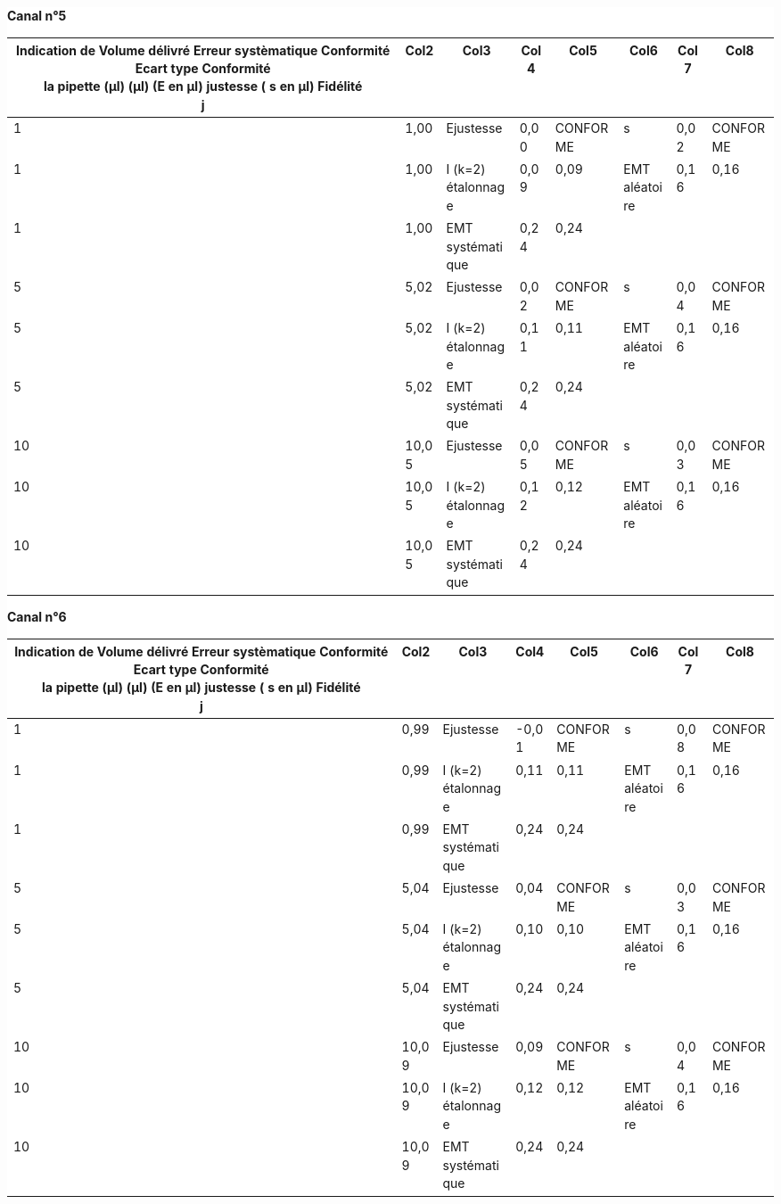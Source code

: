 
**Canal n°5**


















|Indication de Volume délivré Erreur systèmatique Conformité Ecart type Conformité<br>la pipette (µl) (µl) (E en µl) justesse ( s en µl) Fidélité<br>j|Col2|Col3|Col4|Col5|Col6|Col7|Col8|
|---|---|---|---|---|---|---|---|
|1|1,00|Ejustesse|0,00|CONFORME|s|0,02|CONFORME|
|1|1,00|I (k=2)<br>étalonnage|0,09|0,09|EMT<br>aléatoire|0,16|0,16|
|1|1,00|EMT<br>systématique|0,24|0,24||||
|5|5,02|Ejustesse|0,02|CONFORME|s|0,04|CONFORME|
|5|5,02|I (k=2)<br>étalonnage|0,11|0,11|EMT<br>aléatoire|0,16|0,16|
|5|5,02|EMT<br>systématique|0,24|0,24||||
|10|10,05|Ejustesse|0,05|CONFORME|s|0,03|CONFORME|
|10|10,05|I (k=2)<br>étalonnage|0,12|0,12|EMT<br>aléatoire|0,16|0,16|
|10|10,05|EMT<br>systématique|0,24|0,24||||


**Canal n°6**

















|Indication de Volume délivré Erreur systèmatique Conformité Ecart type Conformité<br>la pipette (µl) (µl) (E en µl) justesse ( s en µl) Fidélité<br>j|Col2|Col3|Col4|Col5|Col6|Col7|Col8|
|---|---|---|---|---|---|---|---|
|1|0,99|Ejustesse|-0,01|CONFORME|s|0,08|CONFORME|
|1|0,99|I (k=2)<br>étalonnage|0,11|0,11|EMT<br>aléatoire|0,16|0,16|
|1|0,99|EMT<br>systématique|0,24|0,24||||
|5|5,04|Ejustesse|0,04|CONFORME|s|0,03|CONFORME|
|5|5,04|I (k=2)<br>étalonnage|0,10|0,10|EMT<br>aléatoire|0,16|0,16|
|5|5,04|EMT<br>systématique|0,24|0,24||||
|10|10,09|Ejustesse|0,09|CONFORME|s|0,04|CONFORME|
|10|10,09|I (k=2)<br>étalonnage|0,12|0,12|EMT<br>aléatoire|0,16|0,16|
|10|10,09|EMT<br>systématique|0,24|0,24||||
